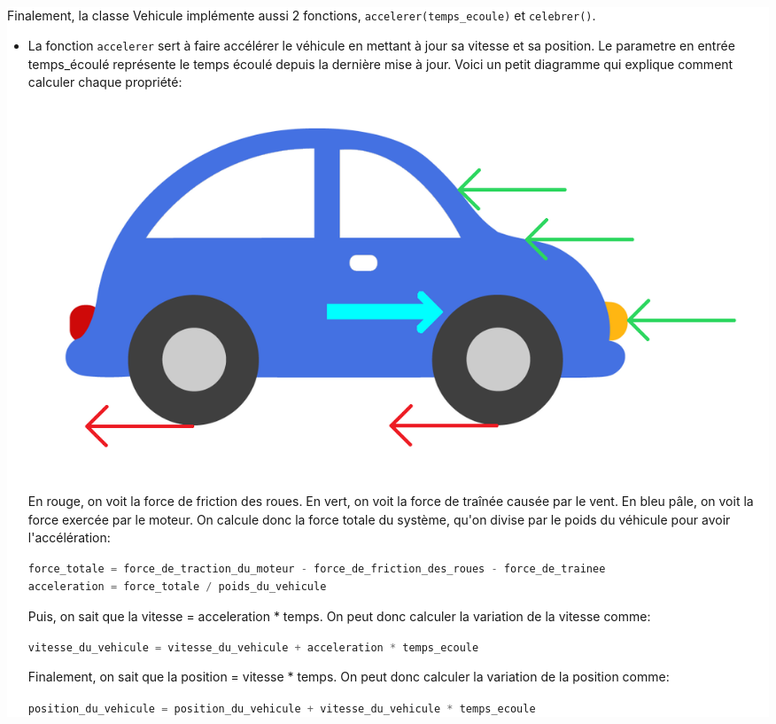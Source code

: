 Finalement, la classe Vehicule implémente aussi 2 fonctions, `accelerer(temps_ecoule)` et `celebrer()`.

- La fonction `accelerer` sert à faire accélérer le véhicule en mettant à jour sa vitesse et sa position. Le parametre en entrée temps_écoulé représente le temps écoulé depuis la dernière mise à jour. Voici un petit diagramme qui explique comment calculer chaque propriété:

    ![schema des forces de la voiture](img/car_schema.png)

    En rouge, on voit la force de friction des roues. En vert, on voit la force de traînée causée par le vent. En bleu pâle, on voit la force exercée par le moteur.
    On calcule donc la force totale du système, qu'on divise par le poids du véhicule pour avoir l'accélération:

    ```Python
    force_totale = force_de_traction_du_moteur - force_de_friction_des_roues - force_de_trainee
    acceleration = force_totale / poids_du_vehicule
    ```

    Puis, on sait que la vitesse = acceleration * temps. On peut donc calculer la variation de la vitesse comme:

    ```Python
    vitesse_du_vehicule = vitesse_du_vehicule + acceleration * temps_ecoule
    ```

    Finalement, on sait que la position = vitesse * temps. On peut donc calculer la variation de la position comme:

    ```Python
    position_du_vehicule = position_du_vehicule + vitesse_du_vehicule * temps_ecoule
    ```
